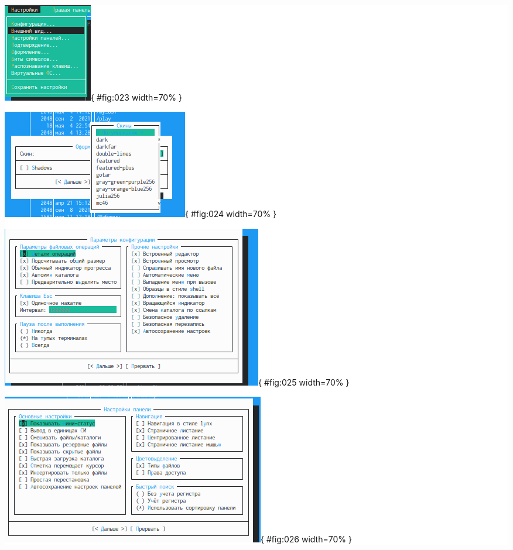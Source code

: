 ![Настройки](image/23.png){ #fig:023 width=70% }

![Настройки](image/24.png){ #fig:024 width=70% }

![Настройки](image/25.png){ #fig:025 width=70% }

![Настройки](image/26.png){ #fig:026 width=70% }
